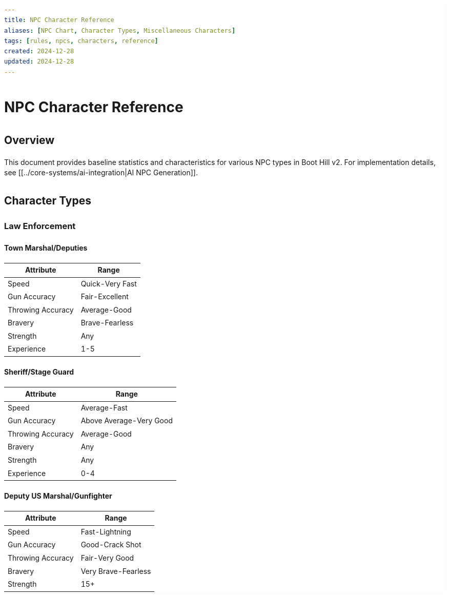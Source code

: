```yaml
---
title: NPC Character Reference
aliases: [NPC Chart, Character Types, Miscellaneous Characters]
tags: [rules, npcs, characters, reference]
created: 2024-12-28
updated: 2024-12-28
---
```


# NPC Character Reference

## Overview
This document provides baseline statistics and characteristics for various NPC types in Boot Hill v2. For implementation details, see [[../core-systems/ai-integration|AI NPC Generation]].

## Character Types

### Law Enforcement

#### Town Marshal/Deputies
| Attribute | Range |
|-----------|-------|
| Speed | Quick-Very Fast |
| Gun Accuracy | Fair-Excellent |
| Throwing Accuracy | Average-Good |
| Bravery | Brave-Fearless |
| Strength | Any |
| Experience | 1-5 |

#### Sheriff/Stage Guard
| Attribute | Range |
|-----------|-------|
| Speed | Average-Fast |
| Gun Accuracy | Above Average-Very Good |
| Throwing Accuracy | Average-Good |
| Bravery | Any |
| Strength | Any |
| Experience | 0-4 |

#### Deputy US Marshal/Gunfighter
| Attribute | Range |
|-----------|-------|
| Speed | Fast-Lightning |
| Gun Accuracy | Good-Crack Shot |
| Throwing Accuracy | Fair-Very Good |
| Bravery | Very Brave-Fearless |
| Strength | 15+ |